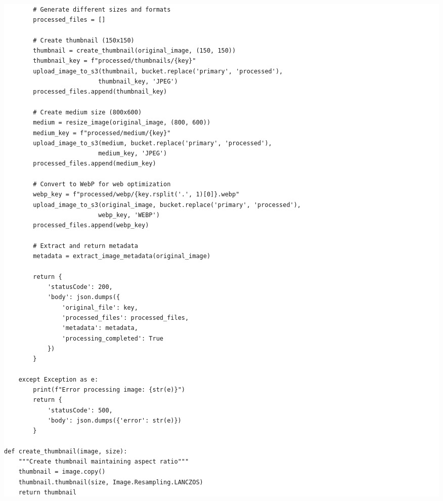             # Generate different sizes and formats
            processed_files = []
            
            # Create thumbnail (150x150)
            thumbnail = create_thumbnail(original_image, (150, 150))
            thumbnail_key = f"processed/thumbnails/{key}"
            upload_image_to_s3(thumbnail, bucket.replace('primary', 'processed'), 
                              thumbnail_key, 'JPEG')
            processed_files.append(thumbnail_key)
            
            # Create medium size (800x600)
            medium = resize_image(original_image, (800, 600))
            medium_key = f"processed/medium/{key}"
            upload_image_to_s3(medium, bucket.replace('primary', 'processed'), 
                              medium_key, 'JPEG')
            processed_files.append(medium_key)
            
            # Convert to WebP for web optimization
            webp_key = f"processed/webp/{key.rsplit('.', 1)[0]}.webp"
            upload_image_to_s3(original_image, bucket.replace('primary', 'processed'), 
                              webp_key, 'WEBP')
            processed_files.append(webp_key)
            
            # Extract and return metadata
            metadata = extract_image_metadata(original_image)
            
            return {
                'statusCode': 200,
                'body': json.dumps({
                    'original_file': key,
                    'processed_files': processed_files,
                    'metadata': metadata,
                    'processing_completed': True
                })
            }
            
        except Exception as e:
            print(f"Error processing image: {str(e)}")
            return {
                'statusCode': 500,
                'body': json.dumps({'error': str(e)})
            }
    
    def create_thumbnail(image, size):
        """Create thumbnail maintaining aspect ratio"""
        thumbnail = image.copy()
        thumbnail.thumbnail(size, Image.Resampling.LANCZOS)
        return thumbnail
    